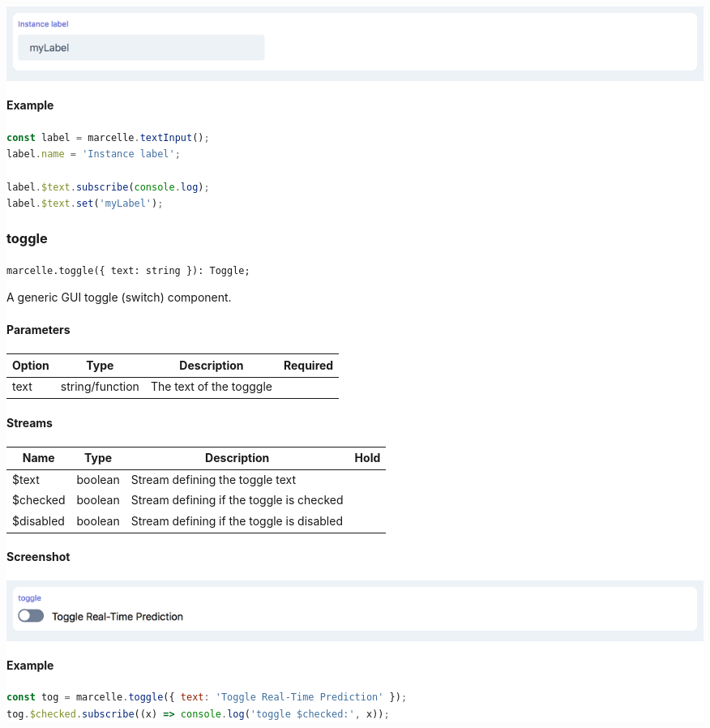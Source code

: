 <div style="background: rgb(237, 242, 247); padding: 8px; margin-top: 1rem;">
  <img src="./images/textfield.png" alt="Screenshot of the textfield component">
</div>

#### Example

```js
const label = marcelle.textInput();
label.name = 'Instance label';

label.$text.subscribe(console.log);
label.$text.set('myLabel');
```

### toggle

```tsx
marcelle.toggle({ text: string }): Toggle;
```

A generic GUI toggle (switch) component.

#### Parameters

| Option | Type            | Description             | Required |
| ------ | --------------- | ----------------------- | :------: |
| text   | string/function | The text of the togggle |          |

#### Streams

| Name       | Type    | Description                               | Hold |
| ---------- | ------- | ----------------------------------------- | :--: |
| \$text     | boolean | Stream defining the toggle text           |      |
| \$checked  | boolean | Stream defining if the toggle is checked  |      |
| \$disabled | boolean | Stream defining if the toggle is disabled |      |

#### Screenshot

<div style="background: rgb(237, 242, 247); padding: 8px; margin-top: 1rem;">
  <img src="./images/toggle.png" alt="Screenshot of the toggle component">
</div>

#### Example

```js
const tog = marcelle.toggle({ text: 'Toggle Real-Time Prediction' });
tog.$checked.subscribe((x) => console.log('toggle $checked:', x));
```
